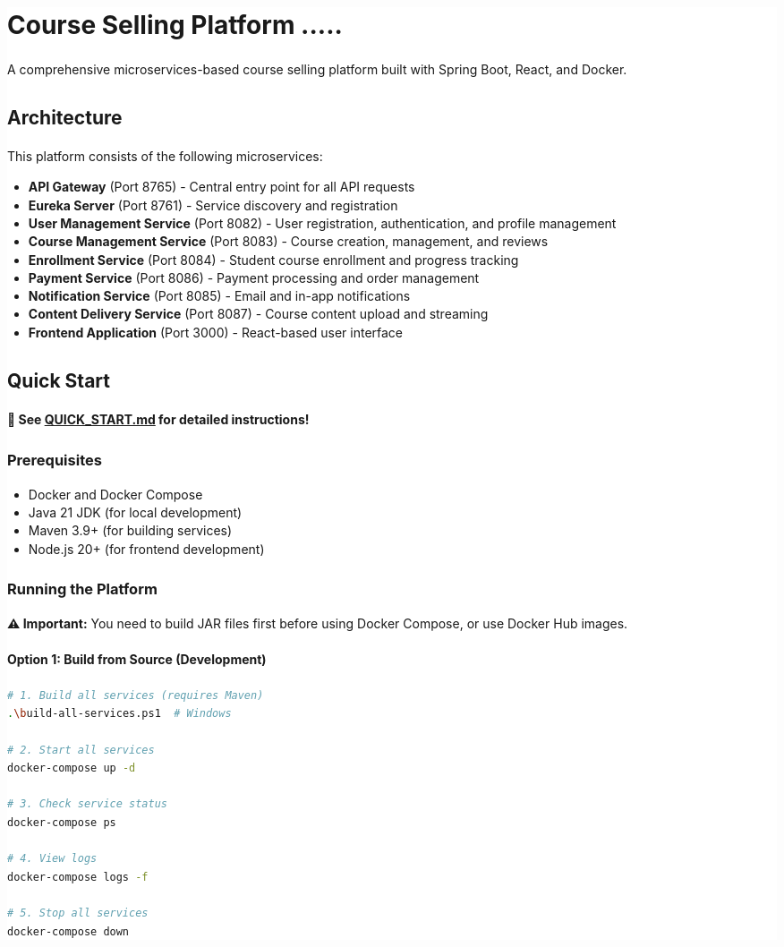 # Course Selling Platform .....

A comprehensive microservices-based course selling platform built with Spring Boot, React, and Docker.

## Architecture

This platform consists of the following microservices:

- **API Gateway** (Port 8765) - Central entry point for all API requests
- **Eureka Server** (Port 8761) - Service discovery and registration
- **User Management Service** (Port 8082) - User registration, authentication, and profile management
- **Course Management Service** (Port 8083) - Course creation, management, and reviews
- **Enrollment Service** (Port 8084) - Student course enrollment and progress tracking
- **Payment Service** (Port 8086) - Payment processing and order management
- **Notification Service** (Port 8085) - Email and in-app notifications
- **Content Delivery Service** (Port 8087) - Course content upload and streaming
- **Frontend Application** (Port 3000) - React-based user interface

## Quick Start

**📖 See [QUICK_START.md](QUICK_START.md) for detailed instructions!**

### Prerequisites
- Docker and Docker Compose
- Java 21 JDK (for local development)
- Maven 3.9+ (for building services)
- Node.js 20+ (for frontend development)

### Running the Platform

**⚠️ Important:** You need to build JAR files first before using Docker Compose, or use Docker Hub images.

#### Option 1: Build from Source (Development)
```bash
# 1. Build all services (requires Maven)
.\build-all-services.ps1  # Windows

# 2. Start all services
docker-compose up -d

# 3. Check service status
docker-compose ps

# 4. View logs
docker-compose logs -f

# 5. Stop all services
docker-compose down
```
